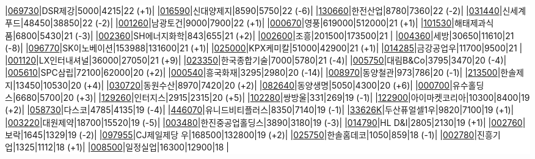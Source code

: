 |[069730](https://finance.daum.net/quotes/A069730)|DSR제강|5000|4215|22 (+1)|
|[016590](https://finance.daum.net/quotes/A016590)|신대양제지|8590|5750|22 (-6)|
|[130660](https://finance.daum.net/quotes/A130660)|한전산업|8780|7360|22 (-2)|
|[031440](https://finance.daum.net/quotes/A031440)|신세계푸드|48450|38850|22 (-2)|
|[001260](https://finance.daum.net/quotes/A001260)|남광토건|9000|7900|22 (+1)|
|[000670](https://finance.daum.net/quotes/A000670)|영풍|619000|512000|21 (+1)|
|[101530](https://finance.daum.net/quotes/A101530)|해태제과식품|6800|5430|21 (-3)|
|[002360](https://finance.daum.net/quotes/A002360)|SH에너지화학|843|655|21 (+2)|
|[002600](https://finance.daum.net/quotes/A002600)|조흥|201500|173500|21 |
|[004360](https://finance.daum.net/quotes/A004360)|세방|30650|11610|21 (-8)|
|[096770](https://finance.daum.net/quotes/A096770)|SK이노베이션|153988|131600|21 (+1)|
|[025000](https://finance.daum.net/quotes/A025000)|KPX케미칼|51000|42900|21 (+1)|
|[014285](https://finance.daum.net/quotes/A014285)|금강공업우|11700|9500|21 |
|[001120](https://finance.daum.net/quotes/A001120)|LX인터내셔널|36000|27050|21 (+9)|
|[023350](https://finance.daum.net/quotes/A023350)|한국종합기술|7000|5780|21 (-4)|
|[005750](https://finance.daum.net/quotes/A005750)|대림B&Co|3795|3470|20 (-4)|
|[005610](https://finance.daum.net/quotes/A005610)|SPC삼립|72100|62000|20 (+2)|
|[000540](https://finance.daum.net/quotes/A000540)|흥국화재|3295|2980|20 (-14)|
|[008970](https://finance.daum.net/quotes/A008970)|동양철관|973|786|20 (-1)|
|[213500](https://finance.daum.net/quotes/A213500)|한솔제지|13450|10530|20 (+4)|
|[030720](https://finance.daum.net/quotes/A030720)|동원수산|8970|7420|20 (+2)|
|[082640](https://finance.daum.net/quotes/A082640)|동양생명|5050|4300|20 (+6)|
|[000700](https://finance.daum.net/quotes/A000700)|유수홀딩스|6680|5700|20 (+3)|
|[129260](https://finance.daum.net/quotes/A129260)|인터지스|2915|2315|20 (+5)|
|[102280](https://finance.daum.net/quotes/A102280)|쌍방울|331|269|19 (-1)|
|[122900](https://finance.daum.net/quotes/A122900)|아이마켓코리아|10300|8400|19 (+2)|
|[058730](https://finance.daum.net/quotes/A058730)|다스코|4785|4135|19 (-4)|
|[446070](https://finance.daum.net/quotes/A446070)|유니드비티플러스|8350|7140|19 (-1)|
|[33626K](https://finance.daum.net/quotes/A33626K)|두산퓨얼셀1우|9820|7100|19 (+1)|
|[003220](https://finance.daum.net/quotes/A003220)|대원제약|18700|15520|19 (-5)|
|[003480](https://finance.daum.net/quotes/A003480)|한진중공업홀딩스|3890|3180|19 (-3)|
|[014790](https://finance.daum.net/quotes/A014790)|HL D&I|2805|2130|19 (+1)|
|[002760](https://finance.daum.net/quotes/A002760)|보락|1645|1329|19 (-2)|
|[097955](https://finance.daum.net/quotes/A097955)|CJ제일제당 우|168500|132800|19 (+2)|
|[025750](https://finance.daum.net/quotes/A025750)|한솔홈데코|1050|859|18 (-1)|
|[002780](https://finance.daum.net/quotes/A002780)|진흥기업|1325|1112|18 (+1)|
|[008500](https://finance.daum.net/quotes/A008500)|일정실업|16300|12900|18 |